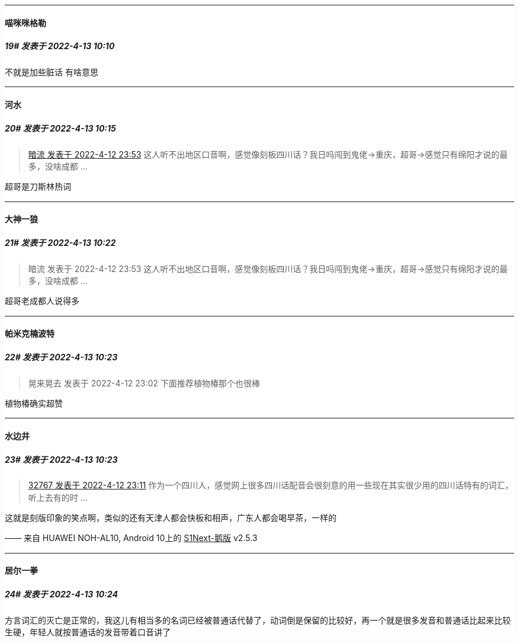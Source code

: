 *****

####  喵咪咪格勒  
##### 19#       发表于 2022-4-13 10:10

不就是加些脏话 有啥意思

*****

####  河水  
##### 20#       发表于 2022-4-13 10:15

<blockquote><a href="httphttps://bbs.saraba1st.com/2b/forum.php?mod=redirect&amp;goto=findpost&amp;pid=55428436&amp;ptid=2064243" target="_blank">暗流 发表于 2022-4-12 23:53</a>
这人听不出地区口音啊，感觉像刻板四川话？我日吗闯到鬼佬→重庆，超哥→感觉只有绵阳才说的最多，没啥成都 ...</blockquote>
超哥是刀斯林热词

*****

####  大神一狼  
##### 21#       发表于 2022-4-13 10:22

<blockquote>暗流 发表于 2022-4-12 23:53
这人听不出地区口音啊，感觉像刻板四川话？我日吗闯到鬼佬→重庆，超哥→感觉只有绵阳才说的最多，没啥成都 ...</blockquote>
超哥老成都人说得多

*****

####  帕米克楠波特  
##### 22#       发表于 2022-4-13 10:23

<blockquote>晃来晃去 发表于 2022-4-12 23:02
下面推荐植物椿那个也很棒</blockquote>
植物椿确实超赞

*****

####  水边井  
##### 23#       发表于 2022-4-13 10:23

<blockquote><a href="httphttps://bbs.saraba1st.com/2b/forum.php?mod=redirect&amp;goto=findpost&amp;pid=55428008&amp;ptid=2064243" target="_blank">32767 发表于 2022-4-12 23:11</a>
作为一个四川人，感觉网上很多四川话配音会很刻意的用一些现在其实很少用的四川话特有的词汇，听上去有的时 ...</blockquote>
这就是刻版印象的笑点啊，类似的还有天津人都会快板和相声，广东人都会喝早茶，一样的

—— 来自 HUAWEI NOH-AL10, Android 10上的 [S1Next-鹅版](https://github.com/ykrank/S1-Next/releases) v2.5.3

*****

####  居尔一拳  
##### 24#       发表于 2022-4-13 10:24

方言词汇的灭亡是正常的，我这儿有相当多的名词已经被普通话代替了，动词倒是保留的比较好，再一个就是很多发音和普通话比起来比较生硬，年轻人就按普通话的发音带着口音讲了
